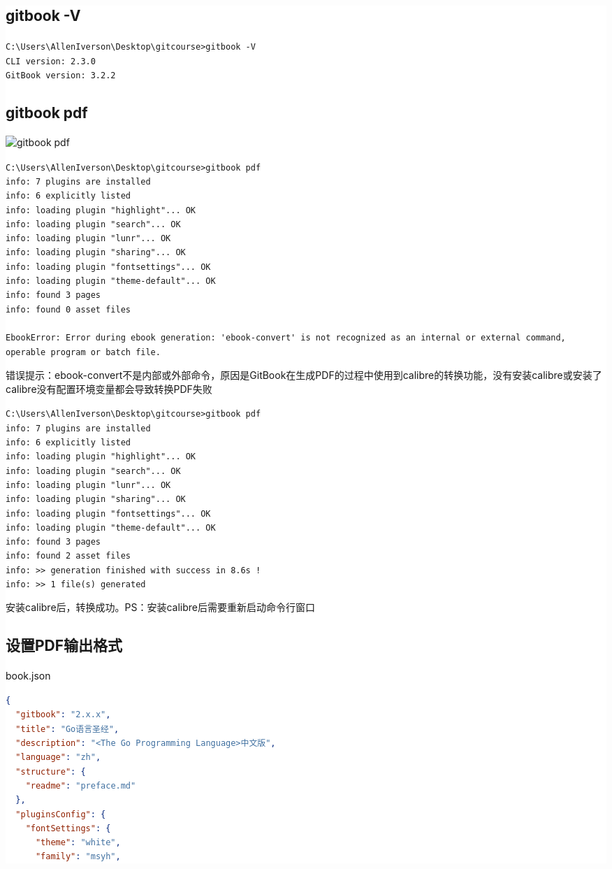 ## gitbook -V

```
C:\Users\AllenIverson\Desktop\gitcourse>gitbook -V
CLI version: 2.3.0
GitBook version: 3.2.2
```

## gitbook pdf

![gitbook pdf](http://upload-images.jianshu.io/upload_images/3981391-7d5e93fba468f90b.png?imageMogr2/auto-orient/strip%7CimageView2/2/w/1240)

```
C:\Users\AllenIverson\Desktop\gitcourse>gitbook pdf
info: 7 plugins are installed
info: 6 explicitly listed
info: loading plugin "highlight"... OK
info: loading plugin "search"... OK
info: loading plugin "lunr"... OK
info: loading plugin "sharing"... OK
info: loading plugin "fontsettings"... OK
info: loading plugin "theme-default"... OK
info: found 3 pages
info: found 0 asset files

EbookError: Error during ebook generation: 'ebook-convert' is not recognized as an internal or external command,
operable program or batch file.
```
错误提示：ebook-convert不是内部或外部命令，原因是GitBook在生成PDF的过程中使用到calibre的转换功能，没有安装calibre或安装了calibre没有配置环境变量都会导致转换PDF失败
```
C:\Users\AllenIverson\Desktop\gitcourse>gitbook pdf
info: 7 plugins are installed
info: 6 explicitly listed
info: loading plugin "highlight"... OK
info: loading plugin "search"... OK
info: loading plugin "lunr"... OK
info: loading plugin "sharing"... OK
info: loading plugin "fontsettings"... OK
info: loading plugin "theme-default"... OK
info: found 3 pages
info: found 2 asset files
info: >> generation finished with success in 8.6s !
info: >> 1 file(s) generated
```
安装calibre后，转换成功。PS：安装calibre后需要重新启动命令行窗口
## 设置PDF输出格式

book.json
```json
{
  "gitbook": "2.x.x",
  "title": "Go语言圣经",
  "description": "<The Go Programming Language>中文版",
  "language": "zh",
  "structure": {
    "readme": "preface.md"
  },
  "pluginsConfig": {
    "fontSettings": {
      "theme": "white",
      "family": "msyh",
```